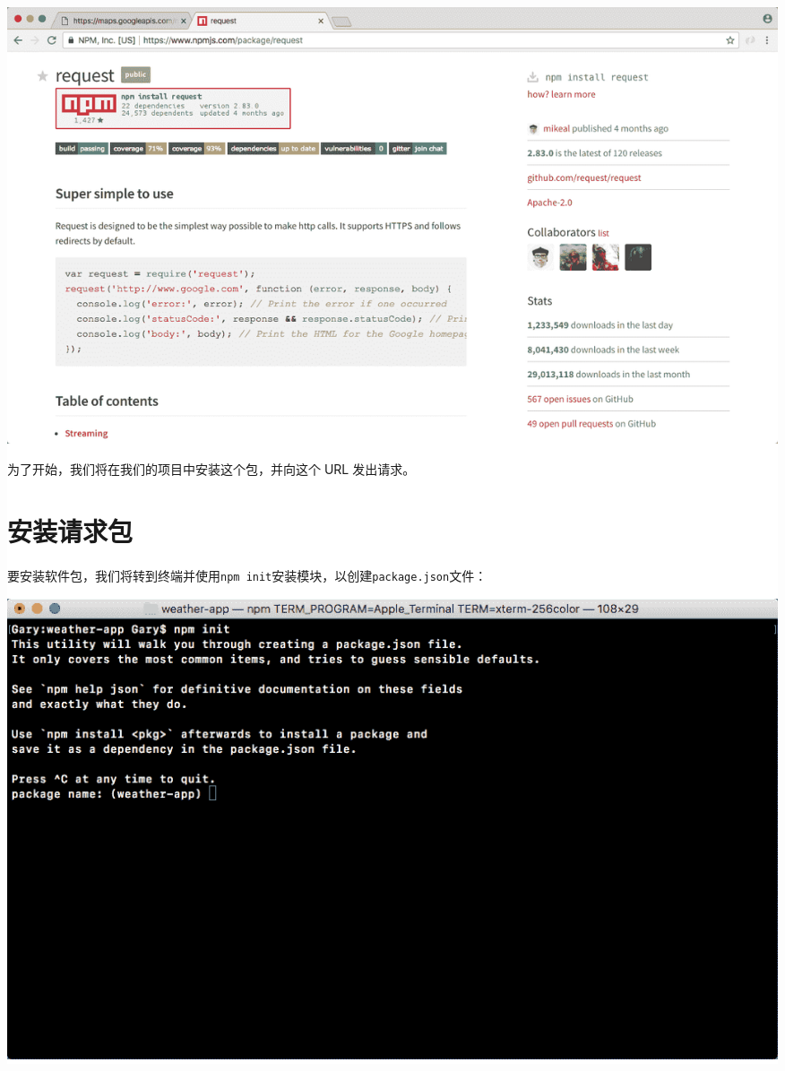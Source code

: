 ![](img/d6b8a05a-c1ca-4ded-b928-9b9c0f4eb9cd.png)

为了开始，我们将在我们的项目中安装这个包，并向这个 URL 发出请求。

# 安装请求包

要安装软件包，我们将转到终端并使用`npm init`安装模块，以创建`package.json`文件：

![](img/9a57438c-a172-4d10-aa76-d8246f6307ea.png)
